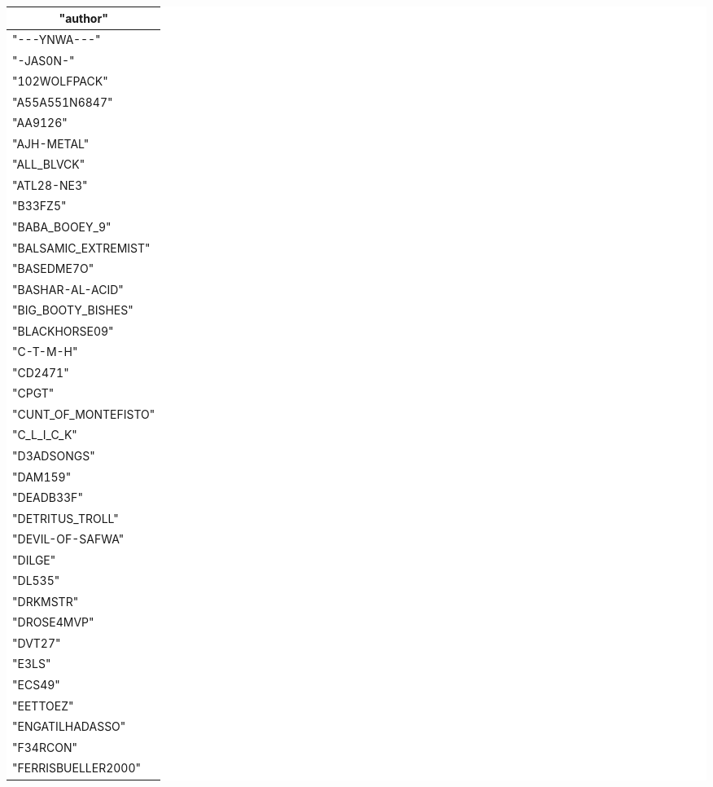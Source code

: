 | "author"               |
|------------------------|
| "---YNWA---"           |
| "-JAS0N-"              |
| "102WOLFPACK"          |
| "A55A551N6847"         |
| "AA9126"               |
| "AJH-METAL"            |
| "ALL_BLVCK"            |
| "ATL28-NE3"            |
| "B33FZ5"               |
| "BABA_BOOEY_9"         |
| "BALSAMIC_EXTREMIST"   |
| "BASEDME7O"            |
| "BASHAR-AL-ACID"       |
| "BIG_BOOTY_BISHES"     |
| "BLACKHORSE09"         |
| "C-T-M-H"              |
| "CD2471"               |
| "CPGT"                 |
| "CUNT_OF_MONTEFISTO"   |
| "C_L_I_C_K"            |
| "D3ADSONGS"            |
| "DAM159"               |
| "DEADB33F"             |
| "DETRITUS_TROLL"       |
| "DEVIL-OF-SAFWA"       |
| "DILGE"                |
| "DL535"                |
| "DRKMSTR"              |
| "DROSE4MVP"            |
| "DVT27"                |
| "E3LS"                 |
| "ECS49"                |
| "EETTOEZ"              |
| "ENGATILHADASSO"       |
| "F34RCON"              |
| "FERRISBUELLER2000"    |